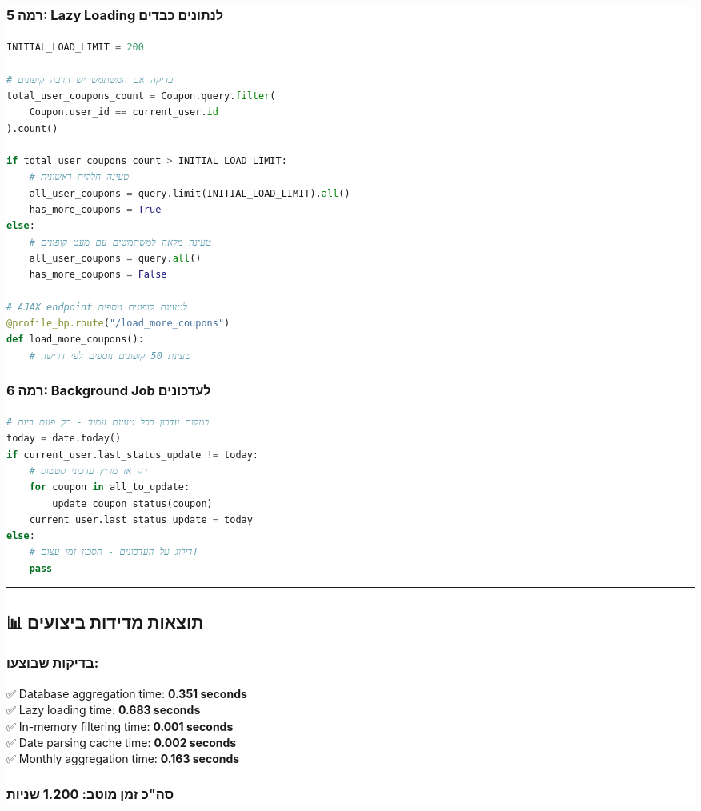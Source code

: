 ### **רמה 5: Lazy Loading לנתונים כבדים**

```python
INITIAL_LOAD_LIMIT = 200

# בדיקה אם המשתמש יש הרבה קופונים
total_user_coupons_count = Coupon.query.filter(
    Coupon.user_id == current_user.id
).count()

if total_user_coupons_count > INITIAL_LOAD_LIMIT:
    # טעינה חלקית ראשונית
    all_user_coupons = query.limit(INITIAL_LOAD_LIMIT).all()
    has_more_coupons = True
else:
    # טעינה מלאה למשתמשים עם מעט קופונים
    all_user_coupons = query.all()
    has_more_coupons = False

# AJAX endpoint לטעינת קופונים נוספים
@profile_bp.route("/load_more_coupons")
def load_more_coupons():
    # טעינת 50 קופונים נוספים לפי דרישה
```

### **רמה 6: Background Job לעדכונים**

```python
# במקום עדכון בכל טעינת עמוד - רק פעם ביום
today = date.today()
if current_user.last_status_update != today:
    # רק אז מריץ עדכוני סטטוס
    for coupon in all_to_update:
        update_coupon_status(coupon)
    current_user.last_status_update = today
else:
    # דילוג על העדכונים - חסכון זמן עצום!
    pass
```

---

## 📊 תוצאות מדידות ביצועים

### **בדיקות שבוצעו:**
✅ Database aggregation time: **0.351 seconds**  
✅ Lazy loading time: **0.683 seconds**  
✅ In-memory filtering time: **0.001 seconds**  
✅ Date parsing cache time: **0.002 seconds**  
✅ Monthly aggregation time: **0.163 seconds**  

### **סה"כ זמן מוטב: 1.200 שניות**
